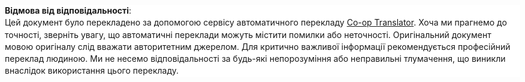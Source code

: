 
**Відмова від відповідальності**:  
Цей документ було перекладено за допомогою сервісу автоматичного перекладу [Co-op Translator](https://github.com/Azure/co-op-translator). Хоча ми прагнемо до точності, зверніть увагу, що автоматичні переклади можуть містити помилки або неточності. Оригінальний документ мовою оригіналу слід вважати авторитетним джерелом. Для критично важливої інформації рекомендується професійний переклад людиною. Ми не несемо відповідальності за будь-які непорозуміння або неправильні тлумачення, що виникли внаслідок використання цього перекладу.